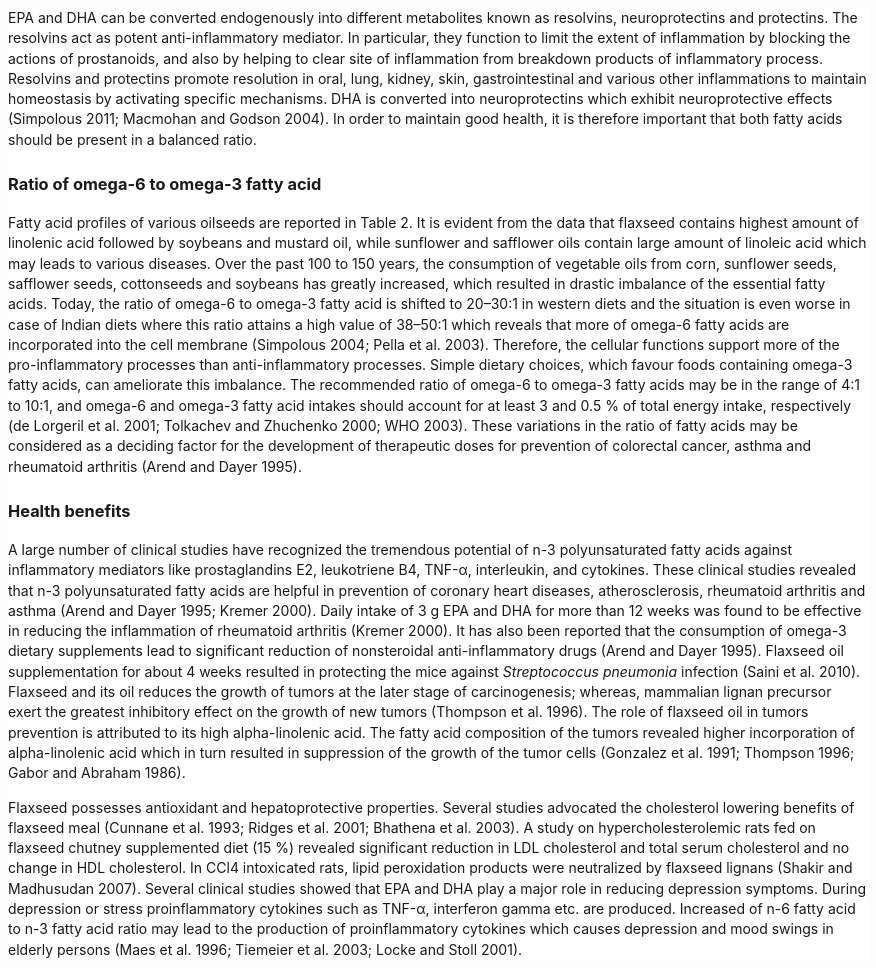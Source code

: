 EPA and DHA can be converted endogenously into different metabolites known as resolvins, neuroprotectins and protectins. The resolvins act as potent anti-inflammatory mediator. In particular, they function to limit the extent of inflammation by blocking the actions of prostanoids, and also by helping to clear site of inflammation from breakdown products of inflammatory process. Resolvins and protectins promote resolution in oral, lung, kidney, skin, gastrointestinal and various other inflammations to maintain homeostasis by activating specific mechanisms. DHA is converted into neuroprotectins which exhibit neuroprotective effects (Simpolous 2011; Macmohan and Godson 2004). In order to maintain good health, it is therefore important that both fatty acids should be present in a balanced ratio.

### Ratio of omega-6 to omega-3 fatty acid

Fatty acid profiles of various oilseeds are reported in Table 2. It is evident from the data that flaxseed contains highest amount of linolenic acid followed by soybeans and mustard oil, while sunflower and safflower oils contain large amount of linoleic acid which may leads to various diseases. Over the past 100 to 150 years, the consumption of vegetable oils from corn, sunflower seeds, safflower seeds, cottonseeds and soybeans has greatly increased, which resulted in drastic imbalance of the essential fatty acids. Today, the ratio of omega-6 to omega-3 fatty acid is shifted to 20–30:1 in western diets and the situation is even worse in case of Indian diets where this ratio attains a high value of 38–50:1 which reveals that more of omega-6 fatty acids are incorporated into the cell membrane (Simpolous 2004; Pella et al. 2003). Therefore, the cellular functions support more of the pro-inflammatory processes than anti-inflammatory processes. Simple dietary choices, which favour foods containing omega-3 fatty acids, can ameliorate this imbalance. The recommended ratio of omega-6 to omega-3 fatty acids may be in the range of 4:1 to 10:1, and omega-6 and omega-3 fatty acid intakes should account for at least 3 and 0.5 % of total energy intake, respectively (de Lorgeril et al. 2001; Tolkachev and Zhuchenko 2000; WHO 2003). These variations in the ratio of fatty acids may be considered as a deciding factor for the development of therapeutic doses for prevention of colorectal cancer, asthma and rheumatoid arthritis (Arend and Dayer 1995).





### Health benefits

A large number of clinical studies have recognized the tremendous potential of n-3 polyunsaturated fatty acids against inflammatory mediators like prostaglandins E2, leukotriene B4, TNF-α, interleukin, and cytokines. These clinical studies revealed that n-3 polyunsaturated fatty acids are helpful in prevention of coronary heart diseases, atherosclerosis, rheumatoid arthritis and asthma (Arend and Dayer 1995; Kremer 2000). Daily intake of 3 g EPA and DHA for more than 12 weeks was found to be effective in reducing the inflammation of rheumatoid arthritis (Kremer 2000). It has also been reported that the consumption of omega-3 dietary supplements lead to significant reduction of nonsteroidal anti-inflammatory drugs (Arend and Dayer 1995). Flaxseed oil supplementation for about 4 weeks resulted in protecting the mice against _Streptococcus pneumonia_ infection (Saini et al. 2010). Flaxseed and its oil reduces the growth of tumors at the later stage of carcinogenesis; whereas, mammalian lignan precursor exert the greatest inhibitory effect on the growth of new tumors (Thompson et al. 1996). The role of flaxseed oil in tumors prevention is attributed to its high alpha-linolenic acid. The fatty acid composition of the tumors revealed higher incorporation of alpha-linolenic acid which in turn resulted in suppression of the growth of the tumor cells (Gonzalez et al. 1991; Thompson 1996; Gabor and Abraham 1986).

Flaxseed possesses antioxidant and hepatoprotective properties. Several studies advocated the cholesterol lowering benefits of flaxseed meal (Cunnane et al. 1993; Ridges et al. 2001; Bhathena et al. 2003). A study on hypercholesterolemic rats fed on flaxseed chutney supplemented diet (15 %) revealed significant reduction in LDL cholesterol and total serum cholesterol and no change in HDL cholesterol. In CCl4 intoxicated rats, lipid peroxidation products were neutralized by flaxseed lignans (Shakir and Madhusudan 2007). Several clinical studies showed that EPA and DHA play a major role in reducing depression symptoms. During depression or stress proinflammatory cytokines such as TNF-α, interferon gamma etc. are produced. Increased of n-6 fatty acid to n-3 fatty acid ratio may lead to the production of proinflammatory cytokines which causes depression and mood swings in elderly persons (Maes et al. 1996; Tiemeier et al. 2003; Locke and Stoll 2001).
